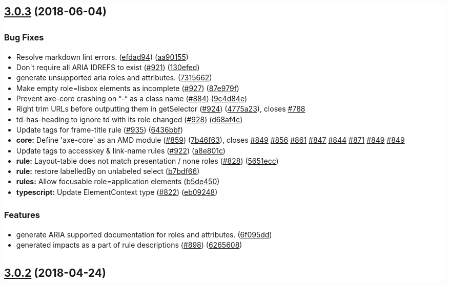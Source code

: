 <a name="3.0.3"></a>

## [3.0.3](https://github.com/dequelabs/axe-core/compare/v3.0.2...v3.0.3) (2018-06-04)

### Bug Fixes

- Resolve markdown lint errors. ([efdad94](https://github.com/dequelabs/axe-core/commit/efdad94)) ([aa90155](https://github.com/dequelabs/axe-core/commit/aa90155))
- Don't require all ARIA IDREFS to exist ([#921](https://github.com/dequelabs/axe-core/issues/921)) ([130efed](https://github.com/dequelabs/axe-core/commit/130efed))
- generate unsupported aria roles and attributes. ([7315662](https://github.com/dequelabs/axe-core/commit/7315662))
- Make empty role=lisbox elements as incomplete ([#927](https://github.com/dequelabs/axe-core/issues/927)) ([87e979f](https://github.com/dequelabs/axe-core/commit/87e979f))
- Prevent axe-core crashing on “-“ as a class name ([#884](https://github.com/dequelabs/axe-core/issues/884)) ([9c4d84e](https://github.com/dequelabs/axe-core/commit/9c4d84e))
- Right trim URLs before outputting them in getSelector ([#924](https://github.com/dequelabs/axe-core/issues/924)) ([4775a23](https://github.com/dequelabs/axe-core/commit/4775a23)), closes [#788](https://github.com/dequelabs/axe-core/issues/788)
- td-has-heading to ignore td with its role changed ([#928](https://github.com/dequelabs/axe-core/issues/928)) ([d68af4c](https://github.com/dequelabs/axe-core/commit/d68af4c))
- Update tags for frame-title rule ([#935](https://github.com/dequelabs/axe-core/issues/935)) ([6436bbf](https://github.com/dequelabs/axe-core/commit/6436bbf))
- **core:** Define 'axe-core' as an AMD module ([#859](https://github.com/dequelabs/axe-core/issues/859)) ([7b46f63](https://github.com/dequelabs/axe-core/commit/7b46f63)), closes [#849](https://github.com/dequelabs/axe-core/issues/849) [#856](https://github.com/dequelabs/axe-core/issues/856) [#861](https://github.com/dequelabs/axe-core/issues/861) [#847](https://github.com/dequelabs/axe-core/issues/847) [#844](https://github.com/dequelabs/axe-core/issues/844) [#871](https://github.com/dequelabs/axe-core/issues/871) [#849](https://github.com/dequelabs/axe-core/issues/849) [#849](https://github.com/dequelabs/axe-core/issues/849)
- Update tags to accesskey & link-name rules ([#922](https://github.com/dequelabs/axe-core/issues/922)) ([a8e801c](https://github.com/dequelabs/axe-core/commit/a8e801c))
- **rule:** Layout-table does not match presentation / none roles ([#828](https://github.com/dequelabs/axe-core/issues/828)) ([5651ecc](https://github.com/dequelabs/axe-core/commit/5651ecc))
- **rule:** restore labelledBy on unlabeled select ([b7bdf66](https://github.com/dequelabs/axe-core/commit/b7bdf66))
- **rules:** Allow focusable role=application elements ([b5de450](https://github.com/dequelabs/axe-core/commit/b5de450))
- **typescript:** Update ElementContext type ([#822](https://github.com/dequelabs/axe-core/issues/822)) ([eb09248](https://github.com/dequelabs/axe-core/commit/eb09248))

### Features

- generate ARIA supported documentation for roles and attributes. ([6f095dd](https://github.com/dequelabs/axe-core/commit/6f095dd))
- generated impacts as a part of rule descriptions ([#898](https://github.com/dequelabs/axe-core/issues/898)) ([6265608](https://github.com/dequelabs/axe-core/commit/6265608))

<a name="3.0.2"></a>

## [3.0.2](https://github.com/dequelabs/axe-core/compare/v3.0.0-beta.2...v3.0.2) (2018-04-24)
